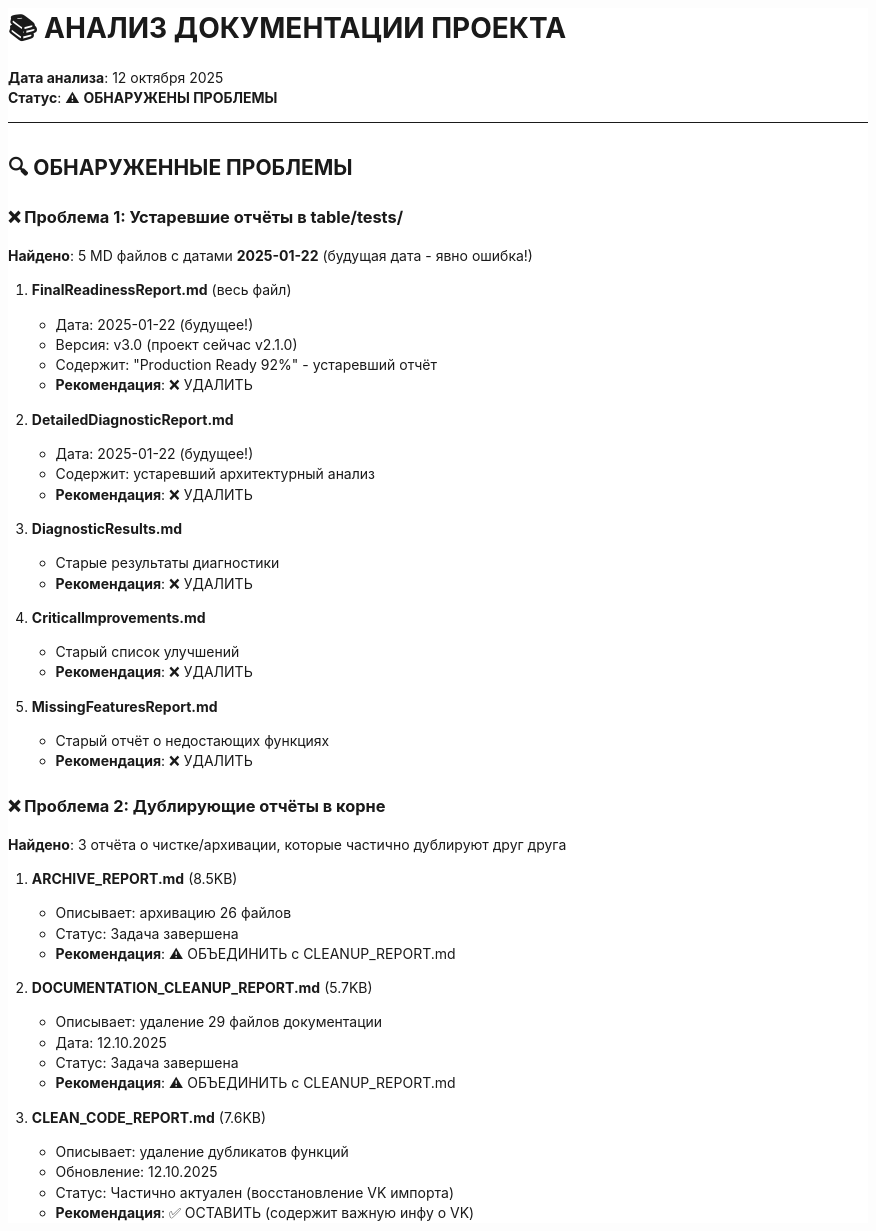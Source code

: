 # 📚 АНАЛИЗ ДОКУМЕНТАЦИИ ПРОЕКТА

**Дата анализа**: 12 октября 2025  
**Статус**: ⚠️ **ОБНАРУЖЕНЫ ПРОБЛЕМЫ**

---

## 🔍 ОБНАРУЖЕННЫЕ ПРОБЛЕМЫ

### ❌ Проблема 1: Устаревшие отчёты в table/tests/

**Найдено**: 5 MD файлов с датами **2025-01-22** (будущая дата - явно ошибка!)

1. **FinalReadinessReport.md** (весь файл)
   - Дата: 2025-01-22 (будущее!)
   - Версия: v3.0 (проект сейчас v2.1.0)
   - Содержит: "Production Ready 92%" - устаревший отчёт
   - **Рекомендация**: ❌ УДАЛИТЬ

2. **DetailedDiagnosticReport.md**
   - Дата: 2025-01-22 (будущее!)
   - Содержит: устаревший архитектурный анализ
   - **Рекомендация**: ❌ УДАЛИТЬ

3. **DiagnosticResults.md**
   - Старые результаты диагностики
   - **Рекомендация**: ❌ УДАЛИТЬ

4. **CriticalImprovements.md**
   - Старый список улучшений
   - **Рекомендация**: ❌ УДАЛИТЬ

5. **MissingFeaturesReport.md**
   - Старый отчёт о недостающих функциях
   - **Рекомендация**: ❌ УДАЛИТЬ

### ❌ Проблема 2: Дублирующие отчёты в корне

**Найдено**: 3 отчёта о чистке/архивации, которые частично дублируют друг друга

1. **ARCHIVE_REPORT.md** (8.5KB)
   - Описывает: архивацию 26 файлов
   - Статус: Задача завершена
   - **Рекомендация**: ⚠️ ОБЪЕДИНИТЬ с CLEANUP_REPORT.md

2. **DOCUMENTATION_CLEANUP_REPORT.md** (5.7KB)
   - Описывает: удаление 29 файлов документации
   - Дата: 12.10.2025
   - Статус: Задача завершена
   - **Рекомендация**: ⚠️ ОБЪЕДИНИТЬ с CLEANUP_REPORT.md

3. **CLEAN_CODE_REPORT.md** (7.6KB)
   - Описывает: удаление дубликатов функций
   - Обновление: 12.10.2025
   - Статус: Частично актуален (восстановление VK импорта)
   - **Рекомендация**: ✅ ОСТАВИТЬ (содержит важную инфу о VK)
